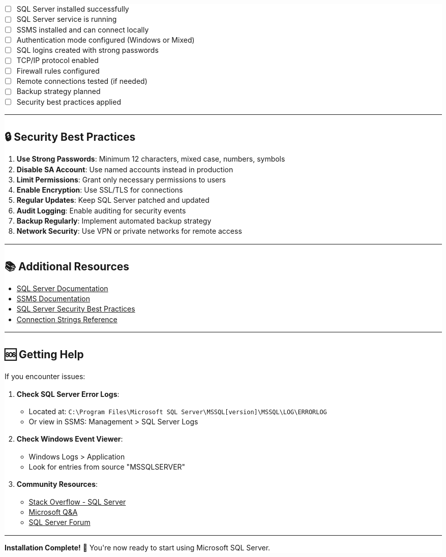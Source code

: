 - [ ] SQL Server installed successfully
- [ ] SQL Server service is running
- [ ] SSMS installed and can connect locally
- [ ] Authentication mode configured (Windows or Mixed)
- [ ] SQL logins created with strong passwords
- [ ] TCP/IP protocol enabled
- [ ] Firewall rules configured
- [ ] Remote connections tested (if needed)
- [ ] Backup strategy planned
- [ ] Security best practices applied

---

## 🔒 Security Best Practices

1. **Use Strong Passwords**: Minimum 12 characters, mixed case, numbers, symbols
2. **Disable SA Account**: Use named accounts instead in production
3. **Limit Permissions**: Grant only necessary permissions to users
4. **Enable Encryption**: Use SSL/TLS for connections
5. **Regular Updates**: Keep SQL Server patched and updated
6. **Audit Logging**: Enable auditing for security events
7. **Backup Regularly**: Implement automated backup strategy
8. **Network Security**: Use VPN or private networks for remote access

---

## 📚 Additional Resources

- [SQL Server Documentation](https://docs.microsoft.com/en-us/sql/sql-server/)
- [SSMS Documentation](https://docs.microsoft.com/en-us/sql/ssms/sql-server-management-studio-ssms)
- [SQL Server Security Best Practices](https://docs.microsoft.com/en-us/sql/relational-databases/security/sql-server-security-best-practices)
- [Connection Strings Reference](https://www.connectionstrings.com/sql-server/)

---

## 🆘 Getting Help

If you encounter issues:

1. **Check SQL Server Error Logs**: 
   - Located at: `C:\Program Files\Microsoft SQL Server\MSSQL[version]\MSSQL\LOG\ERRORLOG`
   - Or view in SSMS: Management > SQL Server Logs

2. **Check Windows Event Viewer**:
   - Windows Logs > Application
   - Look for entries from source "MSSQLSERVER"

3. **Community Resources**:
   - [Stack Overflow - SQL Server](https://stackoverflow.com/questions/tagged/sql-server)
   - [Microsoft Q&A](https://docs.microsoft.com/en-us/answers/topics/sql-server.html)
   - [SQL Server Forum](https://social.msdn.microsoft.com/Forums/sqlserver/en-US/home)

---

**Installation Complete!** 🎉 You're now ready to start using Microsoft SQL Server.